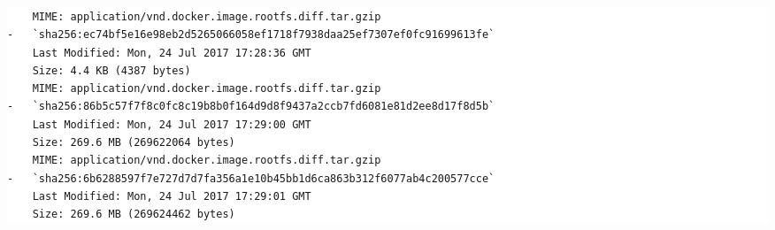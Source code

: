 		MIME: application/vnd.docker.image.rootfs.diff.tar.gzip
	-	`sha256:ec74bf5e16e98eb2d5265066058ef1718f7938daa25ef7307ef0fc91699613fe`  
		Last Modified: Mon, 24 Jul 2017 17:28:36 GMT  
		Size: 4.4 KB (4387 bytes)  
		MIME: application/vnd.docker.image.rootfs.diff.tar.gzip
	-	`sha256:86b5c57f7f8c0fc8c19b8b0f164d9d8f9437a2ccb7fd6081e81d2ee8d17f8d5b`  
		Last Modified: Mon, 24 Jul 2017 17:29:00 GMT  
		Size: 269.6 MB (269622064 bytes)  
		MIME: application/vnd.docker.image.rootfs.diff.tar.gzip
	-	`sha256:6b6288597f7e727d7d7fa356a1e10b45bb1d6ca863b312f6077ab4c200577cce`  
		Last Modified: Mon, 24 Jul 2017 17:29:01 GMT  
		Size: 269.6 MB (269624462 bytes)  
